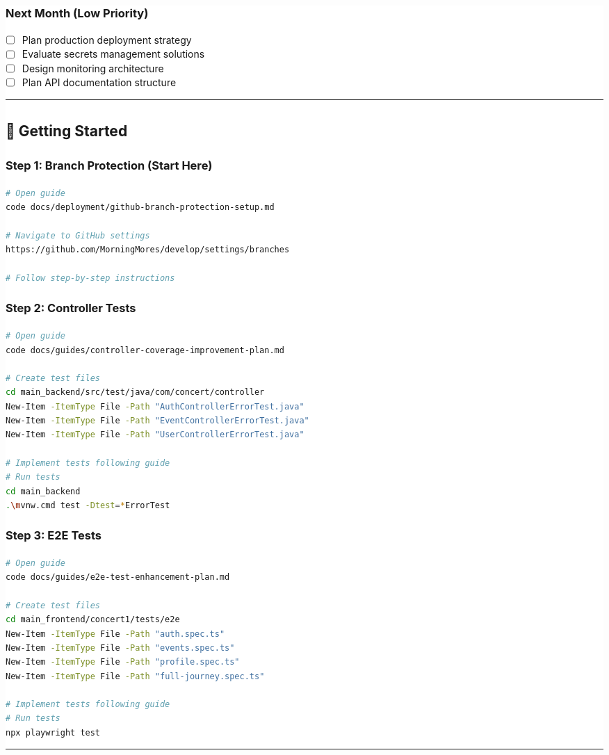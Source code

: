 ### Next Month (Low Priority)
- [ ] Plan production deployment strategy
- [ ] Evaluate secrets management solutions
- [ ] Design monitoring architecture
- [ ] Plan API documentation structure

---

## 🚀 Getting Started

### Step 1: Branch Protection (Start Here)
```bash
# Open guide
code docs/deployment/github-branch-protection-setup.md

# Navigate to GitHub settings
https://github.com/MorningMores/develop/settings/branches

# Follow step-by-step instructions
```

### Step 2: Controller Tests
```bash
# Open guide
code docs/guides/controller-coverage-improvement-plan.md

# Create test files
cd main_backend/src/test/java/com/concert/controller
New-Item -ItemType File -Path "AuthControllerErrorTest.java"
New-Item -ItemType File -Path "EventControllerErrorTest.java"
New-Item -ItemType File -Path "UserControllerErrorTest.java"

# Implement tests following guide
# Run tests
cd main_backend
.\mvnw.cmd test -Dtest=*ErrorTest
```

### Step 3: E2E Tests
```bash
# Open guide
code docs/guides/e2e-test-enhancement-plan.md

# Create test files
cd main_frontend/concert1/tests/e2e
New-Item -ItemType File -Path "auth.spec.ts"
New-Item -ItemType File -Path "events.spec.ts"
New-Item -ItemType File -Path "profile.spec.ts"
New-Item -ItemType File -Path "full-journey.spec.ts"

# Implement tests following guide
# Run tests
npx playwright test
```

---
